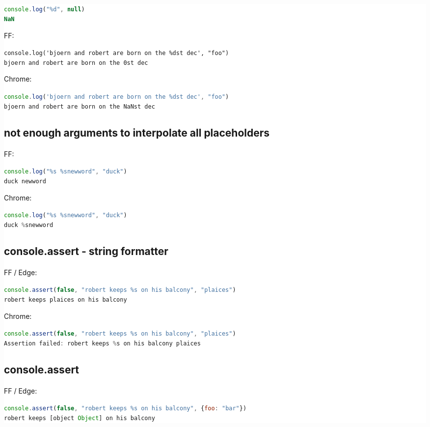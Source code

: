 ```js
console.log("%d", null)
NaN
```

FF:

```
console.log('bjoern and robert are born on the %dst dec', "foo")
bjoern and robert are born on the 0st dec
```

Chrome:

```js
console.log('bjoern and robert are born on the %dst dec', "foo")
bjoern and robert are born on the NaNst dec
```

## not enough arguments to interpolate all placeholders

FF:

```js
console.log("%s %snewword", "duck")
duck newword
```

Chrome:

```js
console.log("%s %snewword", "duck")
duck %snewword
```

## console.assert - string formatter

FF / Edge:

```js
console.assert(false, "robert keeps %s on his balcony", "plaices")
robert keeps plaices on his balcony
```

Chrome:

```js
console.assert(false, "robert keeps %s on his balcony", "plaices")
Assertion failed: robert keeps %s on his balcony plaices
```


## console.assert

FF / Edge:

```js
console.assert(false, "robert keeps %s on his balcony", {foo: "bar"})
robert keeps [object Object] on his balcony
```


[object Object]: 1
[object Object]: 1
[object Array]: 1
[object Object]: 1
[object Object]: <time in ms here>